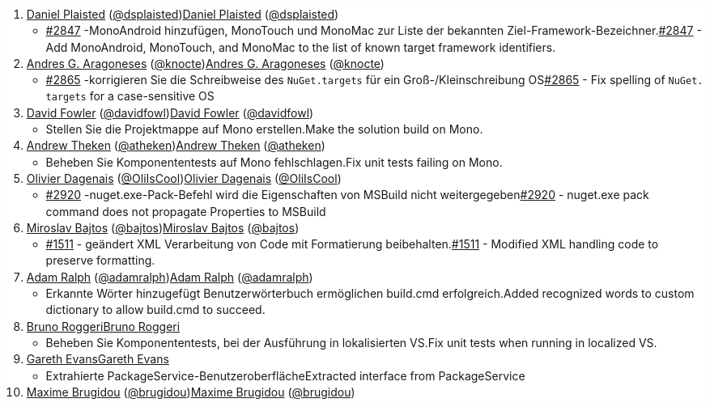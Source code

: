 1. <span data-ttu-id="d9f0f-111">[Daniel Plaisted](https://www.codeplex.com/site/users/view/dsplaisted) ([@dsplaisted](https://twitter.com/dsplaisted))</span><span class="sxs-lookup"><span data-stu-id="d9f0f-111">[Daniel Plaisted](https://www.codeplex.com/site/users/view/dsplaisted) ([@dsplaisted](https://twitter.com/dsplaisted))</span></span>
    - <span data-ttu-id="d9f0f-112">[#2847](https://nuget.codeplex.com/workitem/2847) -MonoAndroid hinzufügen, MonoTouch und MonoMac zur Liste der bekannten Ziel-Framework-Bezeichner.</span><span class="sxs-lookup"><span data-stu-id="d9f0f-112">[#2847](https://nuget.codeplex.com/workitem/2847) - Add MonoAndroid, MonoTouch, and MonoMac to the list of known target framework identifiers.</span></span>
1. <span data-ttu-id="d9f0f-113">[Andres G. Aragoneses](https://www.codeplex.com/site/users/view/knocte) ([@knocte](https://twitter.com/knocte))</span><span class="sxs-lookup"><span data-stu-id="d9f0f-113">[Andres G. Aragoneses](https://www.codeplex.com/site/users/view/knocte) ([@knocte](https://twitter.com/knocte))</span></span>
    - <span data-ttu-id="d9f0f-114">[#2865](https://nuget.codeplex.com/workitem/2865) -korrigieren Sie die Schreibweise des `NuGet.targets` für ein Groß-/Kleinschreibung OS</span><span class="sxs-lookup"><span data-stu-id="d9f0f-114">[#2865](https://nuget.codeplex.com/workitem/2865) - Fix spelling of `NuGet.targets` for a case-sensitive OS</span></span>
1. <span data-ttu-id="d9f0f-115">[David Fowler](https://www.codeplex.com/site/users/view/dfowler) ([@davidfowl](https://twitter.com/davidfowl))</span><span class="sxs-lookup"><span data-stu-id="d9f0f-115">[David Fowler](https://www.codeplex.com/site/users/view/dfowler) ([@davidfowl](https://twitter.com/davidfowl))</span></span>
    - <span data-ttu-id="d9f0f-116">Stellen Sie die Projektmappe auf Mono erstellen.</span><span class="sxs-lookup"><span data-stu-id="d9f0f-116">Make the solution build on Mono.</span></span>
1. <span data-ttu-id="d9f0f-117">[Andrew Theken](https://www.codeplex.com/site/users/view/atheken) ([@atheken](https://twitter.com/atheken))</span><span class="sxs-lookup"><span data-stu-id="d9f0f-117">[Andrew Theken](https://www.codeplex.com/site/users/view/atheken) ([@atheken](https://twitter.com/atheken))</span></span>
    - <span data-ttu-id="d9f0f-118">Beheben Sie Komponententests auf Mono fehlschlagen.</span><span class="sxs-lookup"><span data-stu-id="d9f0f-118">Fix unit tests failing on Mono.</span></span>
1. <span data-ttu-id="d9f0f-119">[Olivier Dagenais](https://www.codeplex.com/site/users/view/OliIsCool) ([@OliIsCool](https://twitter.com/oliiscool))</span><span class="sxs-lookup"><span data-stu-id="d9f0f-119">[Olivier Dagenais](https://www.codeplex.com/site/users/view/OliIsCool) ([@OliIsCool](https://twitter.com/oliiscool))</span></span>
    - <span data-ttu-id="d9f0f-120">[#2920](https://nuget.codeplex.com/workitem/2920) -nuget.exe-Pack-Befehl wird die Eigenschaften von MSBuild nicht weitergegeben</span><span class="sxs-lookup"><span data-stu-id="d9f0f-120">[#2920](https://nuget.codeplex.com/workitem/2920) - nuget.exe pack command does not propagate Properties to MSBuild</span></span>
1. <span data-ttu-id="d9f0f-121">[Miroslav Bajtos](https://www.codeplex.com/site/users/view/MiroslavBajtos) ([@bajtos](https://twitter.com/bajtos))</span><span class="sxs-lookup"><span data-stu-id="d9f0f-121">[Miroslav Bajtos](https://www.codeplex.com/site/users/view/MiroslavBajtos) ([@bajtos](https://twitter.com/bajtos))</span></span>
    - <span data-ttu-id="d9f0f-122">[#1511](https://nuget.codeplex.com/workitem/1511) - geändert XML Verarbeitung von Code mit Formatierung beibehalten.</span><span class="sxs-lookup"><span data-stu-id="d9f0f-122">[#1511](https://nuget.codeplex.com/workitem/1511) - Modified XML handling code to preserve formatting.</span></span>
1. <span data-ttu-id="d9f0f-123">[Adam Ralph](http://www.codeplex.com/site/users/view/adamralph) ([@adamralph](https://twitter.com/adamralph))</span><span class="sxs-lookup"><span data-stu-id="d9f0f-123">[Adam Ralph](http://www.codeplex.com/site/users/view/adamralph) ([@adamralph](https://twitter.com/adamralph))</span></span>
    - <span data-ttu-id="d9f0f-124">Erkannte Wörter hinzugefügt Benutzerwörterbuch ermöglichen build.cmd erfolgreich.</span><span class="sxs-lookup"><span data-stu-id="d9f0f-124">Added recognized words to custom dictionary to allow build.cmd to succeed.</span></span>
1. [<span data-ttu-id="d9f0f-125">Bruno Roggeri</span><span class="sxs-lookup"><span data-stu-id="d9f0f-125">Bruno Roggeri</span></span>](https://www.codeplex.com/site/users/view/broggeri)
    - <span data-ttu-id="d9f0f-126">Beheben Sie Komponententests, bei der Ausführung in lokalisierten VS.</span><span class="sxs-lookup"><span data-stu-id="d9f0f-126">Fix unit tests when running in localized VS.</span></span>
1. [<span data-ttu-id="d9f0f-127">Gareth Evans</span><span class="sxs-lookup"><span data-stu-id="d9f0f-127">Gareth Evans</span></span>](https://www.codeplex.com/site/users/view/garethevans)
    - <span data-ttu-id="d9f0f-128">Extrahierte PackageService-Benutzeroberfläche</span><span class="sxs-lookup"><span data-stu-id="d9f0f-128">Extracted interface from PackageService</span></span>
1. <span data-ttu-id="d9f0f-129">[Maxime Brugidou](https://www.codeplex.com/site/users/view/brugidou) ([@brugidou](https://twitter.com/brugidou))</span><span class="sxs-lookup"><span data-stu-id="d9f0f-129">[Maxime Brugidou](https://www.codeplex.com/site/users/view/brugidou) ([@brugidou](https://twitter.com/brugidou))</span></span>